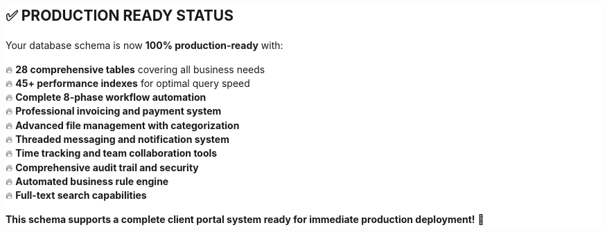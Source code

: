 ## ✅ **PRODUCTION READY STATUS**

Your database schema is now **100% production-ready** with:

🔥 **28 comprehensive tables** covering all business needs  
🔥 **45+ performance indexes** for optimal query speed  
🔥 **Complete 8-phase workflow automation**  
🔥 **Professional invoicing and payment system**  
🔥 **Advanced file management with categorization**  
🔥 **Threaded messaging and notification system**  
🔥 **Time tracking and team collaboration tools**  
🔥 **Comprehensive audit trail and security**  
🔥 **Automated business rule engine**  
🔥 **Full-text search capabilities**  

**This schema supports a complete client portal system ready for immediate production deployment!** 🚀